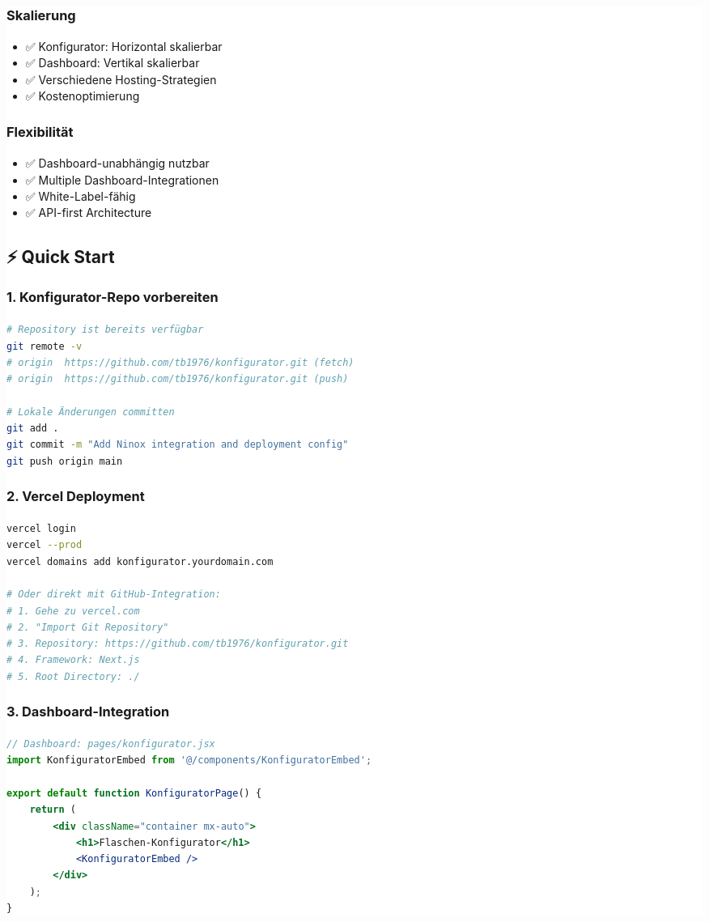 ### Skalierung
- ✅ Konfigurator: Horizontal skalierbar
- ✅ Dashboard: Vertikal skalierbar  
- ✅ Verschiedene Hosting-Strategien
- ✅ Kostenoptimierung

### Flexibilität
- ✅ Dashboard-unabhängig nutzbar
- ✅ Multiple Dashboard-Integrationen
- ✅ White-Label-fähig
- ✅ API-first Architecture

## ⚡ Quick Start

### 1. Konfigurator-Repo vorbereiten
```bash
# Repository ist bereits verfügbar
git remote -v
# origin  https://github.com/tb1976/konfigurator.git (fetch)
# origin  https://github.com/tb1976/konfigurator.git (push)

# Lokale Änderungen committen
git add .
git commit -m "Add Ninox integration and deployment config"
git push origin main
```

### 2. Vercel Deployment
```bash
vercel login
vercel --prod
vercel domains add konfigurator.yourdomain.com

# Oder direkt mit GitHub-Integration:
# 1. Gehe zu vercel.com
# 2. "Import Git Repository"
# 3. Repository: https://github.com/tb1976/konfigurator.git
# 4. Framework: Next.js
# 5. Root Directory: ./
```

### 3. Dashboard-Integration
```jsx
// Dashboard: pages/konfigurator.jsx
import KonfiguratorEmbed from '@/components/KonfiguratorEmbed';

export default function KonfiguratorPage() {
    return (
        <div className="container mx-auto">
            <h1>Flaschen-Konfigurator</h1>
            <KonfiguratorEmbed />
        </div>
    );
}
```
